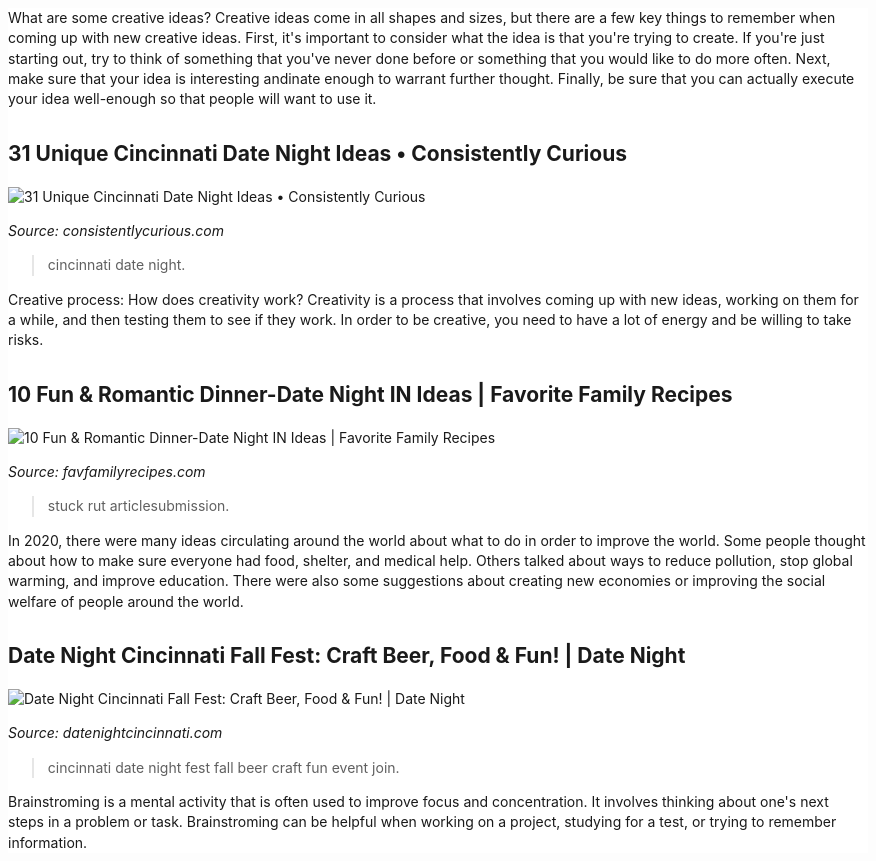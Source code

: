 	

What are some creative ideas?
Creative ideas come in all shapes and sizes, but there are a few key things to remember when coming up with new creative ideas. First, it's important to consider what the idea is that you're trying to create. If you're just starting out, try to think of something that you've never done before or something that you would like to do more often. Next, make sure that your idea is interesting andinate enough to warrant further thought. Finally, be sure that you can actually execute your idea well-enough so that people will want to use it.

    
## 31 Unique Cincinnati Date Night Ideas • Consistently Curious

<img loading=lazy src="https://www.consistentlycurious.com/wp-content/uploads/2018/08/Date-night-ideas-in-cincinnati--640x960.png" onerror="this.onerror=null;this.src='https://tse3.mm.bing.net/th?id=OIP.EeSd6E2OMpNqoKE8imagHQHaLH&amp;pid=15.1';" alt="31 Unique Cincinnati Date Night Ideas • Consistently Curious">

_Source: consistentlycurious.com_

>cincinnati date night. 

	

Creative process: How does creativity work?
Creativity is a process that involves coming up with new ideas, working on them for a while, and then testing them to see if they work. In order to be creative, you need to have a lot of energy and be willing to take risks.

    
## 10 Fun &amp; Romantic Dinner-Date Night IN Ideas | Favorite Family Recipes

<img loading=lazy src="https://www.favfamilyrecipes.com/wp-content/uploads/2013/01/Valentines.jpg" onerror="this.onerror=null;this.src='https://tse3.mm.bing.net/th?id=OIP.sU7nJVp0W3OG0oNraLyC0AHaJz&amp;pid=15.1';" alt="10 Fun &amp; Romantic Dinner-Date Night IN Ideas | Favorite Family Recipes">

_Source: favfamilyrecipes.com_

>stuck rut articlesubmission. 

	

In 2020, there were many ideas circulating around the world about what to do in order to improve the world. Some people thought about how to make sure everyone had food, shelter, and medical help. Others talked about ways to reduce pollution, stop global warming, and improve education. There were also some suggestions about creating new economies or improving the social welfare of people around the world.

    
## Date Night Cincinnati Fall Fest: Craft Beer, Food &amp; Fun! | Date Night

<img loading=lazy src="https://datenightcincinnati.com/wp-content/uploads/sites/52/2016/09/Date-Night-Cincinnati-Fall-Fest-at-Burger-Farm.jpg" onerror="this.onerror=null;this.src='https://tse2.mm.bing.net/th?id=OIP.F5MWvRmo77tOhyxd4BaUXAHaFX&amp;pid=15.1';" alt="Date Night Cincinnati Fall Fest: Craft Beer, Food &amp; Fun! | Date Night">

_Source: datenightcincinnati.com_

>cincinnati date night fest fall beer craft fun event join. 

	

Brainstroming is a mental activity that is often used to improve focus and concentration. It involves thinking about one's next steps in a problem or task. Brainstroming can be helpful when working on a project, studying for a test, or trying to remember information.
